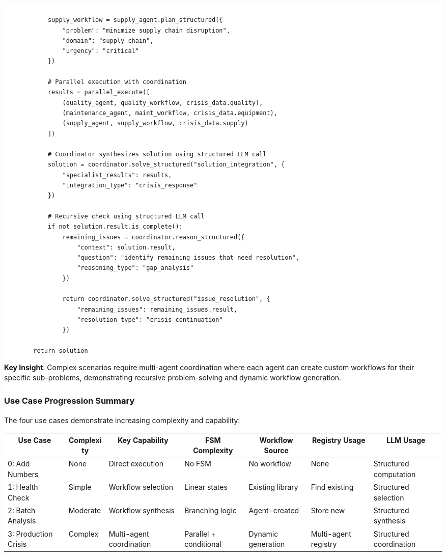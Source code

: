 ```dana
            
            supply_workflow = supply_agent.plan_structured({
                "problem": "minimize supply chain disruption",
                "domain": "supply_chain",
                "urgency": "critical"
            })
            
            # Parallel execution with coordination
            results = parallel_execute([
                (quality_agent, quality_workflow, crisis_data.quality),
                (maintenance_agent, maint_workflow, crisis_data.equipment),
                (supply_agent, supply_workflow, crisis_data.supply)
            ])
            
            # Coordinator synthesizes solution using structured LLM call
            solution = coordinator.solve_structured("solution_integration", {
                "specialist_results": results,
                "integration_type": "crisis_response"
            })
            
            # Recursive check using structured LLM call
            if not solution.result.is_complete():
                remaining_issues = coordinator.reason_structured({
                    "context": solution.result,
                    "question": "identify remaining issues that need resolution",
                    "reasoning_type": "gap_analysis"
                })
                
                return coordinator.solve_structured("issue_resolution", {
                    "remaining_issues": remaining_issues.result,
                    "resolution_type": "crisis_continuation"
                })
                
        return solution
```

**Key Insight**: Complex scenarios require multi-agent coordination where each agent can create custom workflows for their specific sub-problems, demonstrating recursive problem-solving and dynamic workflow generation.

### Use Case Progression Summary
The four use cases demonstrate increasing complexity and capability:

| Use Case | Complexity | Key Capability | FSM Complexity | Workflow Source | Registry Usage | LLM Usage |
|----------|------------|----------------|----------------|-----------------|----------------|-----------|
| 0: Add Numbers | None | Direct execution | No FSM | No workflow | None | Structured computation |
| 1: Health Check | Simple | Workflow selection | Linear states | Existing library | Find existing | Structured selection |
| 2: Batch Analysis | Moderate | Workflow synthesis | Branching logic | Agent-created | Store new | Structured synthesis |
| 3: Production Crisis | Complex | Multi-agent coordination | Parallel + conditional | Dynamic generation | Multi-agent registry | Structured coordination |
